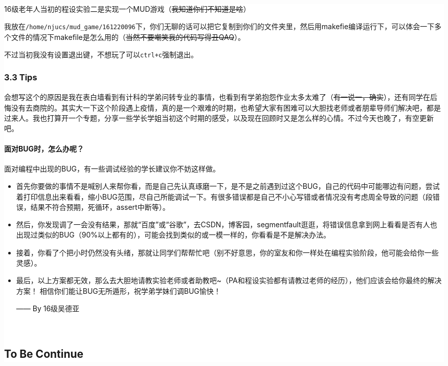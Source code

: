 16级老年人当初的程设实验二是实现一个MUD游戏（~~我知道你们不知道是啥~~）

我放在`/home/njucs/mud_game/161220096`下，你们无聊的话可以把它复制到你们的文件夹里，然后用makefie编译运行下，可以体会一下多个文件的情况下makefile是怎么用的（~~当然不要嘲笑我的代码写得丑QAQ~~）。

不过当初我没有设置退出键，不想玩了可以`ctrl+c`强制退出。

### 3.3 Tips

会想写这个的原因是我在表白墙看到有计科的学弟问转专业的事情，也看到有学弟抱怨作业太多太难了（~~有一说一，确实~~），还有同学在后悔没有去商院的。其实大一下这个阶段遇上疫情，真的是一个艰难的时期，也希望大家有困难可以大胆找老师或者朋辈导师们解决吧，都是过来人。我也打算开一个专题，分享一些学长学姐当初这个时期的感受，以及现在回顾时又是怎么样的心情。不过今天也晚了，有空更新吧。

#### 面对BUG时，怎么办呢？

面对编程中出现的BUG，有一些调试经验的学长建议你不妨这样做。

- 首先你要做的事情不是喊别人来帮你看，而是自己先认真琢磨一下，是不是之前遇到过这个BUG，自己的代码中可能哪边有问题，尝试着打印信息出来看看，缩小BUG范围，尽自己所能调试一下。有很多错误都是自己不小心写错或者情况没有考虑周全导致的问题（段错误，结果不符合预期，死循环，assert中断等）。

- 然后，你发现调了一会没有结果，那就“百度”或“谷歌”，去CSDN，博客园，segmentfault逛逛，将错误信息拿到网上看看是否有人也出现过类似的BUG（90%以上都有的），可能会找到类似的或一模一样的，你看看是不是解决办法。

- 接着，你看了个把小时仍然没有头绪，那就让同学们帮帮忙吧（别不好意思，你的室友和你一样处在编程实验阶段，他可能会给你一些灵感）。

- 最后，以上方案都无效，那么去大胆地请教实验老师或者助教吧~（PA和程设实验都有请教过老师的经历），他们应该会给你最终的解决方案！
  相信你们能让BUG无所遁形，祝学弟学妹们调BUG愉快！

  

  —— By 16级吴德亚

  ​					                                                                                                            

## To Be Continue


